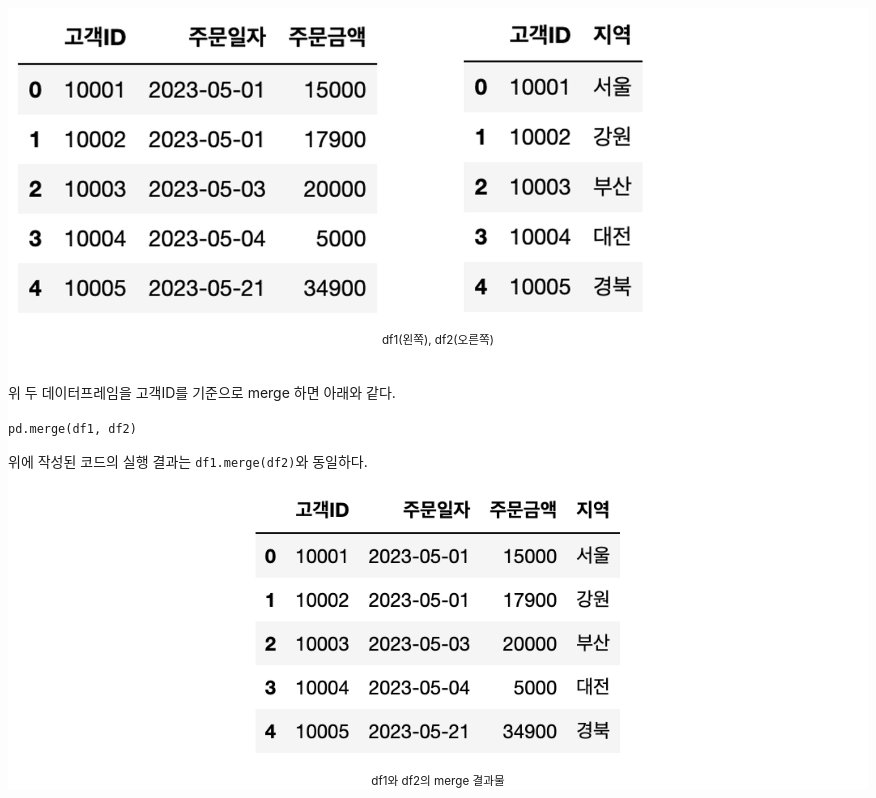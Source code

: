<img src="/assets/images/python/pandas_3_1.png" width="75%">
</div>
<center><small>df1(왼쪽), df2(오른쪽)</small></center>

<br>

위 두 데이터프레임을 고객ID를 기준으로 merge 하면 아래와 같다.

```python
pd.merge(df1, df2)
```

위에 작성된 코드의 실행 결과는 ```df1.merge(df2)```와 동일하다. 

<div style="text-align : center;">
<img src="/assets/images/python/pandas_3_2.png" width="45%">
</div>
<center><small>df1와 df2의 merge 결과물</small></center>
